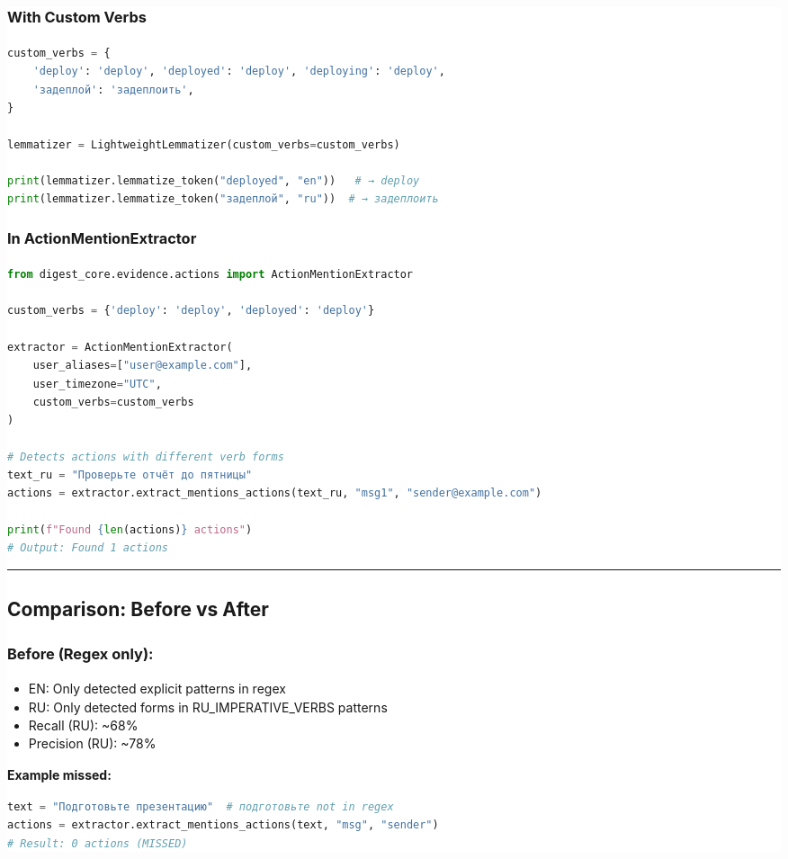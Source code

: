 ### With Custom Verbs

```python
custom_verbs = {
    'deploy': 'deploy', 'deployed': 'deploy', 'deploying': 'deploy',
    'задеплой': 'задеплоить',
}

lemmatizer = LightweightLemmatizer(custom_verbs=custom_verbs)

print(lemmatizer.lemmatize_token("deployed", "en"))   # → deploy
print(lemmatizer.lemmatize_token("задеплой", "ru"))  # → задеплоить
```

### In ActionMentionExtractor

```python
from digest_core.evidence.actions import ActionMentionExtractor

custom_verbs = {'deploy': 'deploy', 'deployed': 'deploy'}

extractor = ActionMentionExtractor(
    user_aliases=["user@example.com"],
    user_timezone="UTC",
    custom_verbs=custom_verbs
)

# Detects actions with different verb forms
text_ru = "Проверьте отчёт до пятницы"
actions = extractor.extract_mentions_actions(text_ru, "msg1", "sender@example.com")

print(f"Found {len(actions)} actions")
# Output: Found 1 actions
```

---

## Comparison: Before vs After

### Before (Regex only):
- EN: Only detected explicit patterns in regex
- RU: Only detected forms in RU_IMPERATIVE_VERBS patterns
- Recall (RU): ~68%
- Precision (RU): ~78%

**Example missed:**
```python
text = "Подготовьте презентацию"  # подготовьте not in regex
actions = extractor.extract_mentions_actions(text, "msg", "sender")
# Result: 0 actions (MISSED)
```
